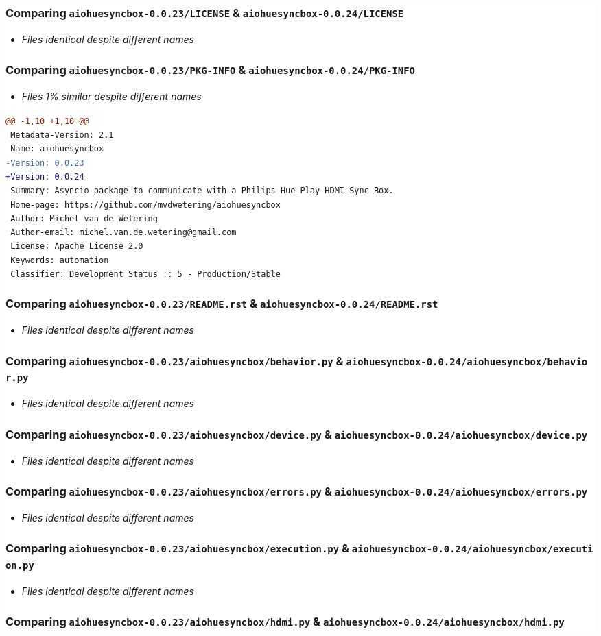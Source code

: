 ### Comparing `aiohuesyncbox-0.0.23/LICENSE` & `aiohuesyncbox-0.0.24/LICENSE`

 * *Files identical despite different names*

### Comparing `aiohuesyncbox-0.0.23/PKG-INFO` & `aiohuesyncbox-0.0.24/PKG-INFO`

 * *Files 1% similar despite different names*

```diff
@@ -1,10 +1,10 @@
 Metadata-Version: 2.1
 Name: aiohuesyncbox
-Version: 0.0.23
+Version: 0.0.24
 Summary: Asyncio package to communicate with a Philips Hue Play HDMI Sync Box.
 Home-page: https://github.com/mvdwetering/aiohuesyncbox
 Author: Michel van de Wetering
 Author-email: michel.van.de.wetering@gmail.com
 License: Apache License 2.0
 Keywords: automation
 Classifier: Development Status :: 5 - Production/Stable
```

### Comparing `aiohuesyncbox-0.0.23/README.rst` & `aiohuesyncbox-0.0.24/README.rst`

 * *Files identical despite different names*

### Comparing `aiohuesyncbox-0.0.23/aiohuesyncbox/behavior.py` & `aiohuesyncbox-0.0.24/aiohuesyncbox/behavior.py`

 * *Files identical despite different names*

### Comparing `aiohuesyncbox-0.0.23/aiohuesyncbox/device.py` & `aiohuesyncbox-0.0.24/aiohuesyncbox/device.py`

 * *Files identical despite different names*

### Comparing `aiohuesyncbox-0.0.23/aiohuesyncbox/errors.py` & `aiohuesyncbox-0.0.24/aiohuesyncbox/errors.py`

 * *Files identical despite different names*

### Comparing `aiohuesyncbox-0.0.23/aiohuesyncbox/execution.py` & `aiohuesyncbox-0.0.24/aiohuesyncbox/execution.py`

 * *Files identical despite different names*

### Comparing `aiohuesyncbox-0.0.23/aiohuesyncbox/hdmi.py` & `aiohuesyncbox-0.0.24/aiohuesyncbox/hdmi.py`
